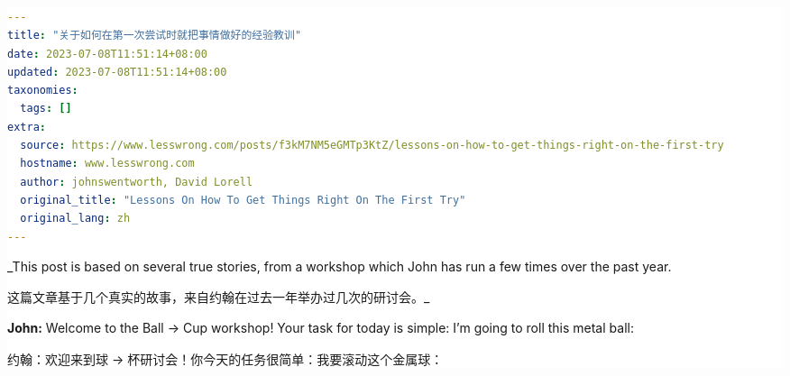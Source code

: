 ```yaml
---
title: "关于如何在第一次尝试时就把事情做好的经验教训"
date: 2023-07-08T11:51:14+08:00
updated: 2023-07-08T11:51:14+08:00
taxonomies:
  tags: []
extra:
  source: https://www.lesswrong.com/posts/f3kM7NM5eGMTp3KtZ/lessons-on-how-to-get-things-right-on-the-first-try
  hostname: www.lesswrong.com
  author: johnswentworth, David Lorell
  original_title: "Lessons On How To Get Things Right On The First Try"
  original_lang: zh
---
```


_This post is based on several true stories, from a workshop which John has run a few times over the past year.  

这篇文章基于几个真实的故事，来自约翰在过去一年举办过几次的研讨会。_

**John:** Welcome to the Ball -> Cup workshop! Your task for today is simple: I’m going to roll this metal ball:  

约翰：欢迎来到球 -> 杯研讨会！你今天的任务很简单：我要滚动这个金属球：
